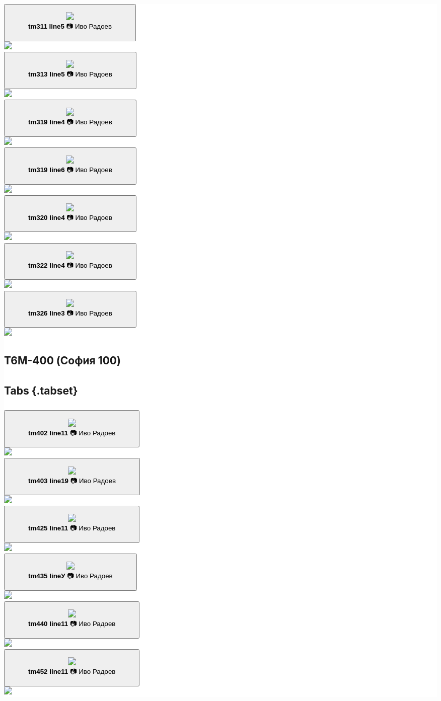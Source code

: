 
 
<div class="dropdown"><button class="imgbtn"><figure><img src="https://drive.google.com/uc?export=view&id=1dIn1FjBLJmC-Hrwa4h3T1igvqLXyO_8r" height="200px"><figcaption></figcaption><b>tm311 line5</b> 📷 Иво Радоев</figure></button><div class="dropdown-content"><img src="https://drive.google.com/uc?export=view&id=1dIn1FjBLJmC-Hrwa4h3T1igvqLXyO_8r" width="100%"></div></div>


 
<div class="dropdown"><button class="imgbtn"><figure><img src="https://drive.google.com/uc?export=view&id=1-ezx0-VcDahUoskDDHhCHOcEJhUbiGMC" height="200px"><figcaption></figcaption><b>tm313 line5</b> 📷 Иво Радоев</figure></button><div class="dropdown-content"><img src="https://drive.google.com/uc?export=view&id=1-ezx0-VcDahUoskDDHhCHOcEJhUbiGMC" width="100%"></div></div>


 
<div class="dropdown"><button class="imgbtn"><figure><img src="https://drive.google.com/uc?export=view&id=15cFOEWSIr6cQkawUi4LWI72c__WPJkr6" height="200px"><figcaption></figcaption><b>tm319 line4</b> 📷 Иво Радоев</figure></button><div class="dropdown-content"><img src="https://drive.google.com/uc?export=view&id=15cFOEWSIr6cQkawUi4LWI72c__WPJkr6" width="100%"></div></div>


 
<div class="dropdown"><button class="imgbtn"><figure><img src="https://drive.google.com/uc?export=view&id=1GgcM-V7SASuL8VhfHuBsoIuUbhsWdbsU" height="200px"><figcaption></figcaption><b>tm319 line6</b> 📷 Иво Радоев</figure></button><div class="dropdown-content"><img src="https://drive.google.com/uc?export=view&id=1GgcM-V7SASuL8VhfHuBsoIuUbhsWdbsU" width="100%"></div></div>


 
<div class="dropdown"><button class="imgbtn"><figure><img src="https://drive.google.com/uc?export=view&id=1EfKselqiQhNJAzYLbGDfRypxojyLQByT" height="200px"><figcaption></figcaption><b>tm320 line4</b> 📷 Иво Радоев</figure></button><div class="dropdown-content"><img src="https://drive.google.com/uc?export=view&id=1EfKselqiQhNJAzYLbGDfRypxojyLQByT" width="100%"></div></div>


 
<div class="dropdown"><button class="imgbtn"><figure><img src="https://drive.google.com/uc?export=view&id=1uARGdk_YNM1d0gOtFejs6RgmFCkjnMyK" height="200px"><figcaption></figcaption><b>tm322 line4</b> 📷 Иво Радоев</figure></button><div class="dropdown-content"><img src="https://drive.google.com/uc?export=view&id=1uARGdk_YNM1d0gOtFejs6RgmFCkjnMyK" width="100%"></div></div>


 
<div class="dropdown"><button class="imgbtn"><figure><img src="https://drive.google.com/uc?export=view&id=146RJEZKGuZlsA6CyLCjsyqfyGHKuNu0k" height="200px"><figcaption></figcaption><b>tm326 line3</b> 📷 Иво Радоев</figure></button><div class="dropdown-content"><img src="https://drive.google.com/uc?export=view&id=146RJEZKGuZlsA6CyLCjsyqfyGHKuNu0k" width="100%"></div></div>




## T6M-400 (София 100)
## Tabs {.tabset}
### 

 
<div class="dropdown"><button class="imgbtn"><figure><img src="https://drive.google.com/uc?export=view&id=1VI1AbNl1gZdrd7QbIgG2VcVV06SaqDTc" height="200px"><figcaption></figcaption><b>tm402 line11</b> 📷 Иво Радоев</figure></button><div class="dropdown-content"><img src="https://drive.google.com/uc?export=view&id=1VI1AbNl1gZdrd7QbIgG2VcVV06SaqDTc" width="100%"></div></div>


 
<div class="dropdown"><button class="imgbtn"><figure><img src="https://drive.google.com/uc?export=view&id=1q11UkVQ_bfdJawmmydazNIiVLR0T3ihc" height="200px"><figcaption></figcaption><b>tm403 line19</b> 📷 Иво Радоев</figure></button><div class="dropdown-content"><img src="https://drive.google.com/uc?export=view&id=1q11UkVQ_bfdJawmmydazNIiVLR0T3ihc" width="100%"></div></div>


 
<div class="dropdown"><button class="imgbtn"><figure><img src="https://drive.google.com/uc?export=view&id=14MxhdgDA47SwWHxNVsVqIqmKp1Pw5vLw" height="200px"><figcaption></figcaption><b>tm425 line11</b> 📷 Иво Радоев</figure></button><div class="dropdown-content"><img src="https://drive.google.com/uc?export=view&id=14MxhdgDA47SwWHxNVsVqIqmKp1Pw5vLw" width="100%"></div></div>


 
<div class="dropdown"><button class="imgbtn"><figure><img src="https://drive.google.com/uc?export=view&id=1utolCjy8IHSqSqOzP7dPTyE4xppbReAA" height="200px"><figcaption></figcaption><b>tm435 lineУ</b> 📷 Иво Радоев</figure></button><div class="dropdown-content"><img src="https://drive.google.com/uc?export=view&id=1utolCjy8IHSqSqOzP7dPTyE4xppbReAA" width="100%"></div></div>


 
<div class="dropdown"><button class="imgbtn"><figure><img src="https://drive.google.com/uc?export=view&id=17mbv7qY2MkHNbR9dFZe6cPh-0P0ybwgr" height="200px"><figcaption></figcaption><b>tm440 line11</b> 📷 Иво Радоев</figure></button><div class="dropdown-content"><img src="https://drive.google.com/uc?export=view&id=17mbv7qY2MkHNbR9dFZe6cPh-0P0ybwgr" width="100%"></div></div>


 
<div class="dropdown"><button class="imgbtn"><figure><img src="https://drive.google.com/uc?export=view&id=1Usfxo7ReCeuR88cR6jrnhyb5P-sSIc4d" height="200px"><figcaption></figcaption><b>tm452 line11</b> 📷 Иво Радоев</figure></button><div class="dropdown-content"><img src="https://drive.google.com/uc?export=view&id=1Usfxo7ReCeuR88cR6jrnhyb5P-sSIc4d" width="100%"></div></div>



 